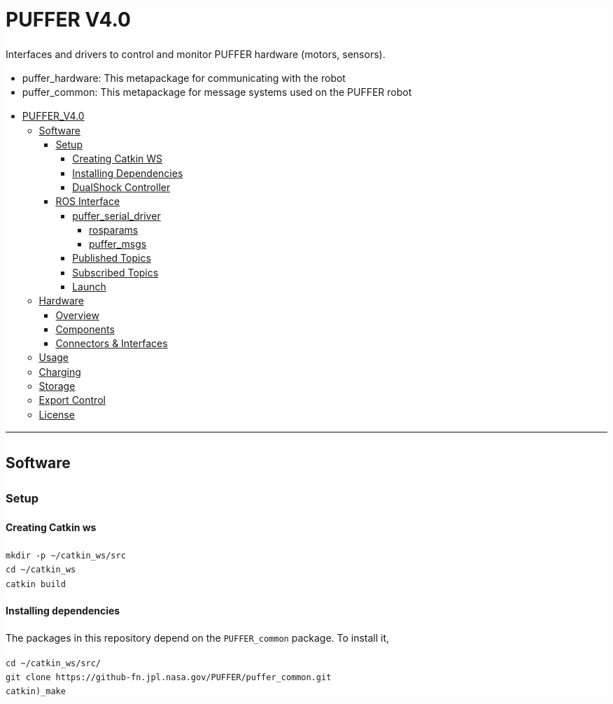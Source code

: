# PUFFER V4.0
Interfaces and drivers to control and monitor PUFFER hardware (motors, sensors).

* puffer_hardware: This metapackage for communicating with the robot
* puffer_common: This metapackage for message systems used on the PUFFER robot





- [PUFFER_V4.0](#PUFFER_V4.0)
	- [Software](#Software)
		- [Setup](#Setup)
			- [Creating Catkin WS](#creating_catkin_ws)
			- [Installing Dependencies](#installing_dependencies)
			- [DualShock Controller](#dualshock_controller)
		- [ROS Interface](#ros_interface)
			- [puffer_serial_driver](#puffer_serial_driver)
				- [rosparams](#rosparams)
				- [puffer_msgs](#puffer_msgs)
			- [Published Topics](#published_topics)
			- [Subscribed Topics](#subscribed_topics)
			- [Launch](#launch)
	- [Hardware](#Hardware)
		- [Overview](#overview)
		- [Components](#components)
		- [Connectors & Interfaces](#connectors_&_interfaces)
	- [Usage](#usage)
	- [Charging](#charging)
	- [Storage](#storage)
	- [Export Control](#export-control)
	- [License](#license)
-----


## Software

### Setup 
#### Creating Catkin ws
```
mkdir -p ~/catkin_ws/src
cd ~/catkin_ws
catkin build
```

#### Installing dependencies
The packages in this repository depend on the `PUFFER_common` package. To install it,
```
cd ~/catkin_ws/src/
git clone https://github-fn.jpl.nasa.gov/PUFFER/puffer_common.git
catkin)_make
```
